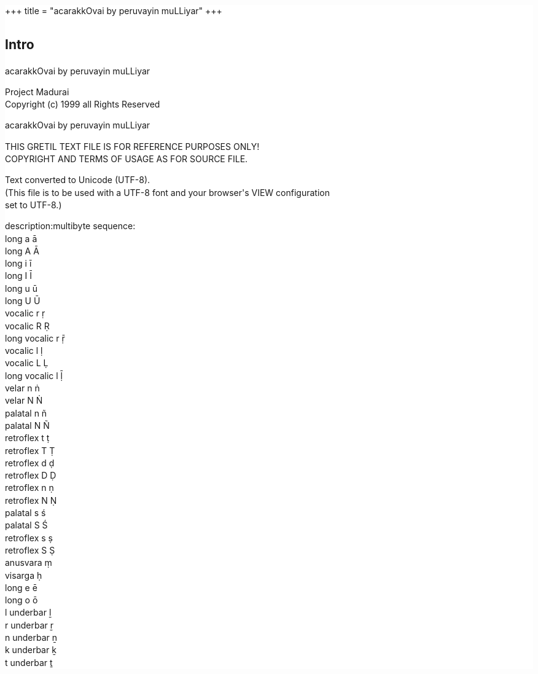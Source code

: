 +++
title = "acarakkOvai by peruvayin muLLiyar"
+++


## Intro
  
  
  
  
acarakkOvai by peruvayin muLLiyar   
  
  
  
  
Project Madurai  
Copyright (c) 1999 all Rights Reserved  
  
  
acarakkOvai by peruvayin muLLiyar   
  
  
  
THIS GRETIL TEXT FILE IS FOR REFERENCE PURPOSES ONLY!  
COPYRIGHT AND TERMS OF USAGE AS FOR SOURCE FILE.  
  
Text converted to Unicode (UTF-8).  
(This file is to be used with a UTF-8 font and your browser's VIEW configuration  
set to UTF-8.)  
  
  
  
description:multibyte sequence:  
long a  ā     
long A  Ā     
long i  ī     
long I  Ī     
long u  ū     
long U  Ū     
vocalic r  ṛ    
vocalic R  Ṛ    
long vocalic r  ṝ    
vocalic l  ḷ    
vocalic L  Ḷ    
long vocalic l  ḹ    
velar n  ṅ    
velar N  Ṅ    
palatal n  ñ     
palatal N  Ñ     
retroflex t  ṭ    
retroflex T  Ṭ    
retroflex d  ḍ    
retroflex D  Ḍ    
retroflex n  ṇ    
retroflex N  Ṇ    
palatal s  ś     
palatal S  Ś     
retroflex s  ṣ    
retroflex S  Ṣ    
anusvara  ṃ    
visarga  ḥ    
long e  ē     
long o  ō     
l underbar  ḻ    
r underbar  ṟ    
n underbar  ṉ    
k underbar  ḵ    
t underbar  ṯ    
  